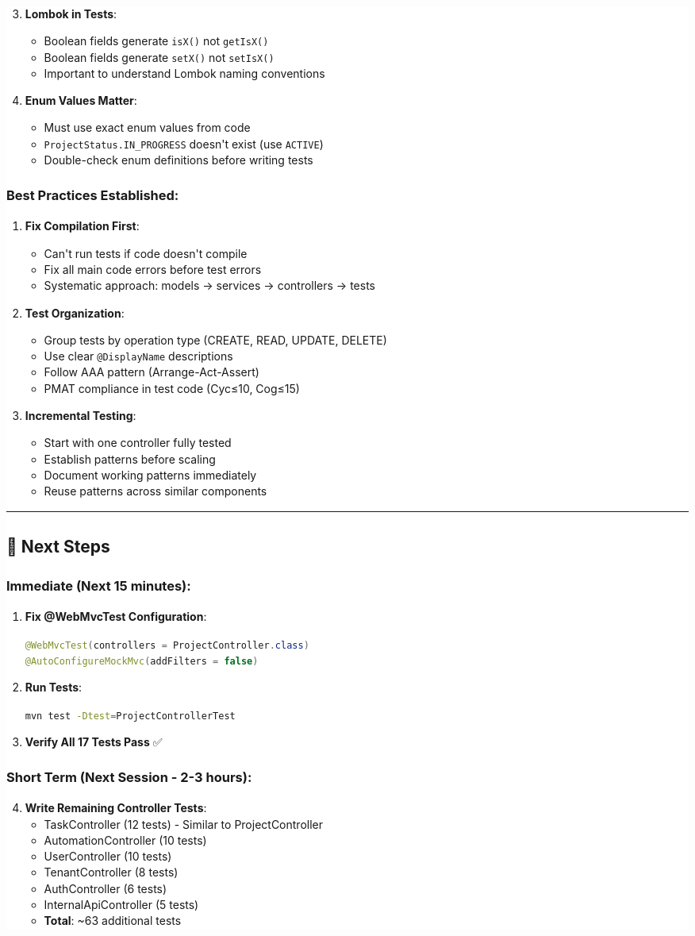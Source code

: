 3. **Lombok in Tests**:
   - Boolean fields generate `isX()` not `getIsX()`
   - Boolean fields generate `setX()` not `setIsX()`
   - Important to understand Lombok naming conventions

4. **Enum Values Matter**:
   - Must use exact enum values from code
   - `ProjectStatus.IN_PROGRESS` doesn't exist (use `ACTIVE`)
   - Double-check enum definitions before writing tests

### Best Practices Established:

1. **Fix Compilation First**:
   - Can't run tests if code doesn't compile
   - Fix all main code errors before test errors
   - Systematic approach: models → services → controllers → tests

2. **Test Organization**:
   - Group tests by operation type (CREATE, READ, UPDATE, DELETE)
   - Use clear `@DisplayName` descriptions
   - Follow AAA pattern (Arrange-Act-Assert)
   - PMAT compliance in test code (Cyc≤10, Cog≤15)

3. **Incremental Testing**:
   - Start with one controller fully tested
   - Establish patterns before scaling
   - Document working patterns immediately
   - Reuse patterns across similar components

---

## 🚀 Next Steps

### Immediate (Next 15 minutes):

1. **Fix @WebMvcTest Configuration**:
   ```java
   @WebMvcTest(controllers = ProjectController.class)
   @AutoConfigureMockMvc(addFilters = false)
   ```

2. **Run Tests**:
   ```bash
   mvn test -Dtest=ProjectControllerTest
   ```

3. **Verify All 17 Tests Pass** ✅

### Short Term (Next Session - 2-3 hours):

4. **Write Remaining Controller Tests**:
   - TaskController (12 tests) - Similar to ProjectController
   - AutomationController (10 tests)
   - UserController (10 tests)
   - TenantController (8 tests)
   - AuthController (6 tests)
   - InternalApiController (5 tests)
   - **Total**: ~63 additional tests
